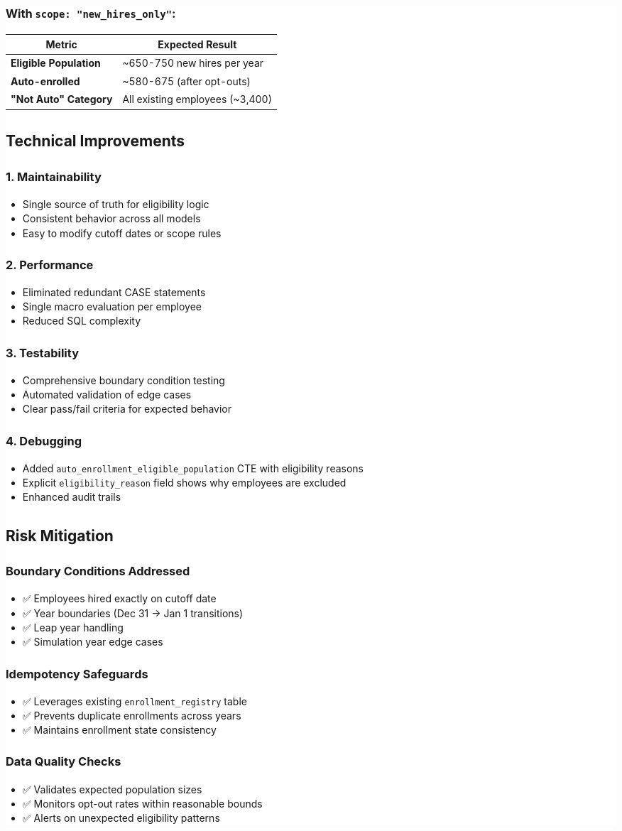 ### With `scope: "new_hires_only"`:
| Metric | Expected Result |
|--------|-----------------|
| **Eligible Population** | ~650-750 new hires per year |
| **Auto-enrolled** | ~580-675 (after opt-outs) |
| **"Not Auto" Category** | All existing employees (~3,400) |

## Technical Improvements

### 1. **Maintainability**
- Single source of truth for eligibility logic
- Consistent behavior across all models
- Easy to modify cutoff dates or scope rules

### 2. **Performance**
- Eliminated redundant CASE statements
- Single macro evaluation per employee
- Reduced SQL complexity

### 3. **Testability**
- Comprehensive boundary condition testing
- Automated validation of edge cases
- Clear pass/fail criteria for expected behavior

### 4. **Debugging**
- Added `auto_enrollment_eligible_population` CTE with eligibility reasons
- Explicit `eligibility_reason` field shows why employees are excluded
- Enhanced audit trails

## Risk Mitigation

### Boundary Conditions Addressed
- ✅ Employees hired exactly on cutoff date
- ✅ Year boundaries (Dec 31 → Jan 1 transitions)
- ✅ Leap year handling
- ✅ Simulation year edge cases

### Idempotency Safeguards
- ✅ Leverages existing `enrollment_registry` table
- ✅ Prevents duplicate enrollments across years
- ✅ Maintains enrollment state consistency

### Data Quality Checks
- ✅ Validates expected population sizes
- ✅ Monitors opt-out rates within reasonable bounds
- ✅ Alerts on unexpected eligibility patterns
